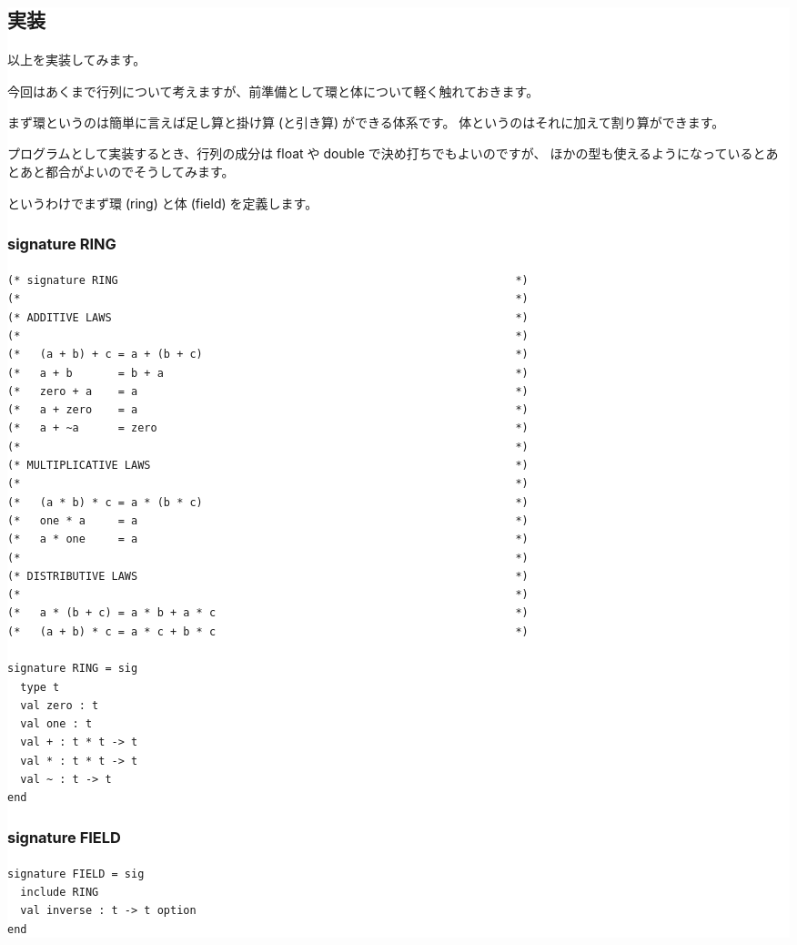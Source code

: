 ## 実装

以上を実装してみます。

今回はあくまで行列について考えますが、前準備として環と体について軽く触れておきます。

まず環というのは簡単に言えば足し算と掛け算 (と引き算) ができる体系です。
体というのはそれに加えて割り算ができます。

プログラムとして実装するとき、行列の成分は float や double で決め打ちでもよいのですが、
ほかの型も使えるようになっているとあとあと都合がよいのでそうしてみます。

というわけでまず環 (ring) と体 (field) を定義します。

### signature RING

```
(* signature RING                                                             *)
(*                                                                            *)
(* ADDITIVE LAWS                                                              *)
(*                                                                            *)
(*   (a + b) + c = a + (b + c)                                                *)
(*   a + b       = b + a                                                      *)
(*   zero + a    = a                                                          *)
(*   a + zero    = a                                                          *)
(*   a + ~a      = zero                                                       *)
(*                                                                            *)
(* MULTIPLICATIVE LAWS                                                        *)
(*                                                                            *)
(*   (a * b) * c = a * (b * c)                                                *)
(*   one * a     = a                                                          *)
(*   a * one     = a                                                          *)
(*                                                                            *)
(* DISTRIBUTIVE LAWS                                                          *)
(*                                                                            *)
(*   a * (b + c) = a * b + a * c                                              *)
(*   (a + b) * c = a * c + b * c                                              *)

signature RING = sig
  type t
  val zero : t
  val one : t
  val + : t * t -> t
  val * : t * t -> t
  val ~ : t -> t
end
```

### signature FIELD

```
signature FIELD = sig
  include RING
  val inverse : t -> t option
end
```
